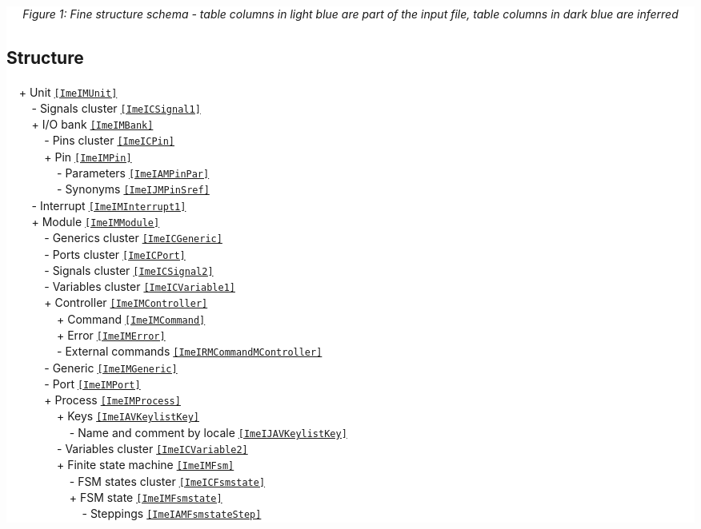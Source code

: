 <p align="center"><em>Figure 1: Fine structure schema - table columns in light blue are part of the input file, table columns in dark blue are inferred</em></p>

Structure
---

[//]: # (IP structure - BEGIN)

&nbsp;&nbsp;&nbsp;&nbsp;\+ Unit [``[ImeIMUnit]``](#1-Unit-ImeIMUnit)
<br>&nbsp;&nbsp;&nbsp;&nbsp;&nbsp;&nbsp;&nbsp;&nbsp;\- Signals cluster [``[ImeICSignal1]``](#11-signals-cluster-imeicsignal1)
<br>&nbsp;&nbsp;&nbsp;&nbsp;&nbsp;&nbsp;&nbsp;&nbsp;\+ I/O bank [``[ImeIMBank]``](#12-io-bank-imeimbank)
<br>&nbsp;&nbsp;&nbsp;&nbsp;&nbsp;&nbsp;&nbsp;&nbsp;&nbsp;&nbsp;&nbsp;&nbsp;\- Pins cluster [``[ImeICPin]``](#121-pins-cluster-imeicpin)
<br>&nbsp;&nbsp;&nbsp;&nbsp;&nbsp;&nbsp;&nbsp;&nbsp;&nbsp;&nbsp;&nbsp;&nbsp;\+ Pin [``[ImeIMPin]``](#122-pin-imeimpin)
<br>&nbsp;&nbsp;&nbsp;&nbsp;&nbsp;&nbsp;&nbsp;&nbsp;&nbsp;&nbsp;&nbsp;&nbsp;&nbsp;&nbsp;&nbsp;&nbsp;\- Parameters [``[ImeIAMPinPar]``](#1221-parameters-imeiampinpar)
<br>&nbsp;&nbsp;&nbsp;&nbsp;&nbsp;&nbsp;&nbsp;&nbsp;&nbsp;&nbsp;&nbsp;&nbsp;&nbsp;&nbsp;&nbsp;&nbsp;\- Synonyms [``[ImeIJMPinSref]``](#1222-synonyms-imeijmpinsref)
<br>&nbsp;&nbsp;&nbsp;&nbsp;&nbsp;&nbsp;&nbsp;&nbsp;\- Interrupt [``[ImeIMInterrupt1]``](#13-imeiminterrupt1)
<br>&nbsp;&nbsp;&nbsp;&nbsp;&nbsp;&nbsp;&nbsp;&nbsp;\+ Module [``[ImeIMModule]``](#14-module-imeimmodule)
<br>&nbsp;&nbsp;&nbsp;&nbsp;&nbsp;&nbsp;&nbsp;&nbsp;&nbsp;&nbsp;&nbsp;&nbsp;\- Generics cluster [``[ImeICGeneric]``](#141-generics-cluster-imeicgeneric)
<br>&nbsp;&nbsp;&nbsp;&nbsp;&nbsp;&nbsp;&nbsp;&nbsp;&nbsp;&nbsp;&nbsp;&nbsp;\- Ports cluster [``[ImeICPort]``](#142-ports-cluster-imeicport)
<br>&nbsp;&nbsp;&nbsp;&nbsp;&nbsp;&nbsp;&nbsp;&nbsp;&nbsp;&nbsp;&nbsp;&nbsp;\- Signals cluster [``[ImeICSignal2]``](#143-signals-cluster-imeicsignal2)
<br>&nbsp;&nbsp;&nbsp;&nbsp;&nbsp;&nbsp;&nbsp;&nbsp;&nbsp;&nbsp;&nbsp;&nbsp;\- Variables cluster [``[ImeICVariable1]``](#144-variables-cluster-imeicvariable1)
<br>&nbsp;&nbsp;&nbsp;&nbsp;&nbsp;&nbsp;&nbsp;&nbsp;&nbsp;&nbsp;&nbsp;&nbsp;\+ Controller [``[ImeIMController]``](#145-controller-imeimcontroller)
<br>&nbsp;&nbsp;&nbsp;&nbsp;&nbsp;&nbsp;&nbsp;&nbsp;&nbsp;&nbsp;&nbsp;&nbsp;&nbsp;&nbsp;&nbsp;&nbsp;\+ Command [``[ImeIMCommand]``](#1451-command-imeimcommand)
<br>&nbsp;&nbsp;&nbsp;&nbsp;&nbsp;&nbsp;&nbsp;&nbsp;&nbsp;&nbsp;&nbsp;&nbsp;&nbsp;&nbsp;&nbsp;&nbsp;\+ Error [``[ImeIMError]``](#1452-error-imeimerror)
<br>&nbsp;&nbsp;&nbsp;&nbsp;&nbsp;&nbsp;&nbsp;&nbsp;&nbsp;&nbsp;&nbsp;&nbsp;&nbsp;&nbsp;&nbsp;&nbsp;\- External commands [``[ImeIRMCommandMController]``](#1453-external-commands-imeirmcommandmcontroller)
<br>&nbsp;&nbsp;&nbsp;&nbsp;&nbsp;&nbsp;&nbsp;&nbsp;&nbsp;&nbsp;&nbsp;&nbsp;\- Generic [``[ImeIMGeneric]``](#146-generic-imeimgeneric)
<br>&nbsp;&nbsp;&nbsp;&nbsp;&nbsp;&nbsp;&nbsp;&nbsp;&nbsp;&nbsp;&nbsp;&nbsp;\- Port [``[ImeIMPort]``](#147-port-imeimport)
<br>&nbsp;&nbsp;&nbsp;&nbsp;&nbsp;&nbsp;&nbsp;&nbsp;&nbsp;&nbsp;&nbsp;&nbsp;\+ Process [``[ImeIMProcess]``](#148-process-imeimprocess)
<br>&nbsp;&nbsp;&nbsp;&nbsp;&nbsp;&nbsp;&nbsp;&nbsp;&nbsp;&nbsp;&nbsp;&nbsp;&nbsp;&nbsp;&nbsp;&nbsp;\+ Keys [``[ImeIAVKeylistKey]``](#1481-keys-imeiavkeylistkey)
<br>&nbsp;&nbsp;&nbsp;&nbsp;&nbsp;&nbsp;&nbsp;&nbsp;&nbsp;&nbsp;&nbsp;&nbsp;&nbsp;&nbsp;&nbsp;&nbsp;&nbsp;&nbsp;&nbsp;&nbsp;\- Name and comment by locale [``[ImeIJAVKeylistKey]``](#14811-name-and-comment-by-locale-imeijavkeylistkey)
<br>&nbsp;&nbsp;&nbsp;&nbsp;&nbsp;&nbsp;&nbsp;&nbsp;&nbsp;&nbsp;&nbsp;&nbsp;&nbsp;&nbsp;&nbsp;&nbsp;\- Variables cluster [``[ImeICVariable2]``](#1482-variables-cluster-imeicvariable2)
<br>&nbsp;&nbsp;&nbsp;&nbsp;&nbsp;&nbsp;&nbsp;&nbsp;&nbsp;&nbsp;&nbsp;&nbsp;&nbsp;&nbsp;&nbsp;&nbsp;\+ Finite state machine [``[ImeIMFsm]``](#1483-finite-state-machine-imeimfsm)
<br>&nbsp;&nbsp;&nbsp;&nbsp;&nbsp;&nbsp;&nbsp;&nbsp;&nbsp;&nbsp;&nbsp;&nbsp;&nbsp;&nbsp;&nbsp;&nbsp;&nbsp;&nbsp;&nbsp;&nbsp;\- FSM states cluster [``[ImeICFsmstate]``](#14831-fsm-states-cluster-imeicfsmstate)
<br>&nbsp;&nbsp;&nbsp;&nbsp;&nbsp;&nbsp;&nbsp;&nbsp;&nbsp;&nbsp;&nbsp;&nbsp;&nbsp;&nbsp;&nbsp;&nbsp;&nbsp;&nbsp;&nbsp;&nbsp;\+ FSM state [``[ImeIMFsmstate]``](#14832-fsm-state-imeimfsmstate)
<br>&nbsp;&nbsp;&nbsp;&nbsp;&nbsp;&nbsp;&nbsp;&nbsp;&nbsp;&nbsp;&nbsp;&nbsp;&nbsp;&nbsp;&nbsp;&nbsp;&nbsp;&nbsp;&nbsp;&nbsp;&nbsp;&nbsp;&nbsp;&nbsp;\- Steppings [``[ImeIAMFsmstateStep]``](#148321-steppings-imeiamfsmstatestep)

[//]: # (IP structure - END)
[//]: # (IP ImeIMUnit.superUse - BEGIN)
[//]: # (IP ImeIMUnit.superUse - END)
[//]: # (IP ImeIMUnit.columns - BEGIN)
[//]: # (IP ImeIMUnit.columns - END)
[//]: # (IP ImeICSignal1.superUse - BEGIN)
[//]: # (IP ImeICSignal1.superUse - END)
[//]: # (IP ImeICSignal1.columns - BEGIN)
[//]: # (IP ImeICSignal1.columns - END)
[//]: # (IP ImeIMBank.superUse - BEGIN)
[//]: # (IP ImeIMBank.superUse - END)
[//]: # (IP ImeIMBank.columns - BEGIN)
[//]: # (IP ImeIMBank.columns - END)
[//]: # (IP ImeICPin.superUse - BEGIN)
[//]: # (IP ImeICPin.superUse - END)
[//]: # (IP ImeICPin.columns - BEGIN)
[//]: # (IP ImeICPin.columns - END)
[//]: # (IP ImeIMPin.superUse - BEGIN)
[//]: # (IP ImeIMPin.superUse - END)
[//]: # (IP ImeIMPin.columns - BEGIN)
[//]: # (IP ImeIMPin.columns - END)
[//]: # (IP ImeIAMPinPar.superUse - BEGIN)
[//]: # (IP ImeIAMPinPar.superUse - END)
[//]: # (IP ImeIAMPinPar.columns - BEGIN)
[//]: # (IP ImeIAMPinPar.columns - END)
[//]: # (IP ImeIJMPinSref.superUse - BEGIN)
[//]: # (IP ImeIJMPinSref.superUse - END)
[//]: # (IP ImeIJMPinSref.columns - BEGIN)
[//]: # (IP ImeIJMPinSref.columns - END)
[//]: # (IP ImeIMInterrupt1.superUse - BEGIN)
[//]: # (IP ImeIMInterrupt1.superUse - END)
[//]: # (IP ImeIMInterrupt1.columns - BEGIN)
[//]: # (IP ImeIMInterrupt1.columns - END)
[//]: # (IP ImeIMModule.superUse - BEGIN)
[//]: # (IP ImeIMModule.superUse - END)
[//]: # (IP ImeIMModule.columns - BEGIN)
[//]: # (IP ImeIMModule.columns - END)
[//]: # (IP ImeICGeneric.superUse - BEGIN)
[//]: # (IP ImeICGeneric.superUse - END)
[//]: # (IP ImeICGeneric.columns - BEGIN)
[//]: # (IP ImeICGeneric.columns - END)
[//]: # (IP ImeICPort.superUse - BEGIN)
[//]: # (IP ImeICPort.superUse - END)
[//]: # (IP ImeICPort.columns - BEGIN)
[//]: # (IP ImeICPort.columns - END)
[//]: # (IP ImeICSignal2.superUse - BEGIN)
[//]: # (IP ImeICSignal2.superUse - END)
[//]: # (IP ImeICSignal2.columns - BEGIN)
[//]: # (IP ImeICSignal2.columns - END)
[//]: # (IP ImeICVariable1.superUse - BEGIN)
[//]: # (IP ImeICVariable1.superUse - END)
[//]: # (IP ImeICVariable1.columns - BEGIN)
[//]: # (IP ImeICVariable1.columns - END)
[//]: # (IP ImeIMController.superUse - BEGIN)
[//]: # (IP ImeIMController.superUse - END)
[//]: # (IP ImeIMController.columns - BEGIN)
[//]: # (IP ImeIMController.columns - END)
[//]: # (IP ImeIMCommand.superUse - BEGIN)
[//]: # (IP ImeIMCommand.superUse - END)
[//]: # (IP ImeIMCommand.columns - BEGIN)
[//]: # (IP ImeIMCommand.columns - END)
[//]: # (IP ImeIMError.superUse - BEGIN)
[//]: # (IP ImeIMError.superUse - END)
[//]: # (IP ImeIMError.columns - BEGIN)
[//]: # (IP ImeIMError.columns - END)
[//]: # (IP ImeIRMCommandMController.superUse - BEGIN)
[//]: # (IP ImeIRMCommandMController.superUse - END)
[//]: # (IP ImeIRMCommandMController.columns - BEGIN)
[//]: # (IP ImeIRMCommandMController.columns - END)
[//]: # (IP ImeIMGeneric.superUse - BEGIN)
[//]: # (IP ImeIMGeneric.superUse - END)
[//]: # (IP ImeIMGeneric.columns - BEGIN)
[//]: # (IP ImeIMGeneric.columns - END)
[//]: # (IP ImeIMPort.superUse - BEGIN)
[//]: # (IP ImeIMPort.superUse - END)
[//]: # (IP ImeIMPort.columns - BEGIN)
[//]: # (IP ImeIMPort.columns - END)
[//]: # (IP ImeIMProcess.superUse - BEGIN)
[//]: # (IP ImeIMProcess.superUse - END)
[//]: # (IP ImeIMProcess.columns - BEGIN)
[//]: # (IP ImeIMProcess.columns - END)
[//]: # (IP ImeIAVKeylistKey.superUse - BEGIN)
[//]: # (IP ImeIAVKeylistKey.superUse - END)
[//]: # (IP ImeIAVKeylistKey.columns - BEGIN)
[//]: # (IP ImeIAVKeylistKey.columns - END)
[//]: # (IP ImeIJAVKeylistKey.superUse - BEGIN)
[//]: # (IP ImeIJAVKeylistKey.superUse - END)
[//]: # (IP ImeIJAVKeylistKey.columns - BEGIN)
[//]: # (IP ImeIJAVKeylistKey.columns - END)
[//]: # (IP ImeICVariable2.superUse - BEGIN)
[//]: # (IP ImeICVariable2.superUse - END)
[//]: # (IP ImeICVariable2.columns - BEGIN)
[//]: # (IP ImeICVariable2.columns - END)
[//]: # (IP ImeIMFsm.superUse - BEGIN)
[//]: # (IP ImeIMFsm.superUse - END)
[//]: # (IP ImeICFsmstate.superUse - BEGIN)
[//]: # (IP ImeICFsmstate.superUse - END)
[//]: # (IP ImeICFsmstate.columns - BEGIN)
[//]: # (IP ImeICFsmstate.columns - END)
[//]: # (IP ImeIMFsmstate.superUse - BEGIN)
[//]: # (IP ImeIMFsmstate.superUse - END)
[//]: # (IP ImeIMFsmstate.columns - BEGIN)
[//]: # (IP ImeIMFsmstate.columns - END)
[//]: # (IP ImeIAMFsmstateStep.superUse - BEGIN)
[//]: # (IP ImeIAMFsmstateStep.superUse - END)
[//]: # (IP ImeIAMFsmstateStep.columns - BEGIN)
[//]: # (IP ImeIAMFsmstateStep.columns - END)
[//]: # (IP ImeIMSensitivity2.superUse - BEGIN)
[//]: # (IP ImeIMSensitivity2.superUse - END)
[//]: # (IP ImeIMSensitivity2.columns - BEGIN)
[//]: # (IP ImeIMSensitivity2.columns - END)
[//]: # (IP ImeIMVariable2.superUse - BEGIN)
[//]: # (IP ImeIMVariable2.superUse - END)
[//]: # (IP ImeIMVariable2.columns - BEGIN)
[//]: # (IP ImeIMVariable2.columns - END)
[//]: # (IP ImeIMSensitivity1.superUse - BEGIN)
[//]: # (IP ImeIMSensitivity1.superUse - END)
[//]: # (IP ImeIMSensitivity1.columns - BEGIN)
[//]: # (IP ImeIMSensitivity1.columns - END)
[//]: # (IP ImeIMSignal2.superUse - BEGIN)
[//]: # (IP ImeIMSignal2.superUse - END)
[//]: # (IP ImeIMSignal2.columns - BEGIN)
[//]: # (IP ImeIMSignal2.columns - END)
[//]: # (IP ImeIMVariable1.superUse - BEGIN)
[//]: # (IP ImeIMVariable1.superUse - END)
[//]: # (IP ImeIMVariable1.columns - BEGIN)
[//]: # (IP ImeIMVariable1.columns - END)
[//]: # (IP ImeIMSignal1.superUse - BEGIN)
[//]: # (IP ImeIMSignal1.superUse - END)
[//]: # (IP ImeIMSignal1.columns - BEGIN)
[//]: # (IP ImeIMSignal1.columns - END)
